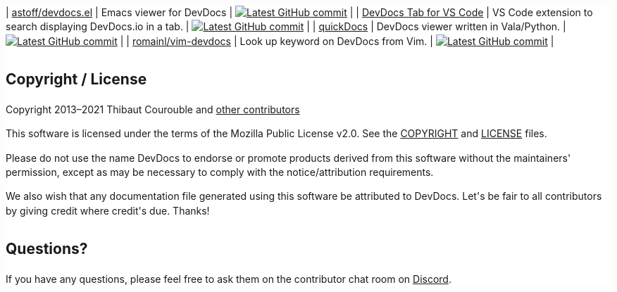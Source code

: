 | [astoff/devdocs.el](https://github.com/astoff/devdocs.el)                                               | Emacs viewer for DevDocs                                               | [![Latest GitHub commit](https://img.shields.io/github/last-commit/astoff/devdocs.el?logo=github&label)](https://github.com/astoff/devdocs.el)                             |
| [DevDocs Tab for VS Code](https://github.com/mohamed3nan/DevDocs-Tab)                                   | VS Code extension to search displaying DevDocs.io in a tab.            | [![Latest GitHub commit](https://img.shields.io/github/last-commit/mohamed3nan/DevDocs-Tab?logo=github&label)](https://github.com/mohamed3nan/DevDocs-Tab)                             |
| [quickDocs](https://github.com/mdh34/quickDocs)                                                         | DevDocs viewer written in Vala/Python.                                 | [![Latest GitHub commit](https://img.shields.io/github/last-commit/mdh34/quickDocs?logo=github&label)](https://github.com/mdh34/quickDocs)                             |
| [romainl/vim-devdocs](https://github.com/romainl/vim-devdocs)                                           | Look up keyword on DevDocs from Vim.                                   | [![Latest GitHub commit](https://img.shields.io/github/last-commit/romainl/vim-devdocs?logo=github&label)](https://github.com/romainl/vim-devdocs)                             |

## Copyright / License

Copyright 2013–2021 Thibaut Courouble and [other contributors](https://github.com/freeCodeCamp/devdocs/graphs/contributors)

This software is licensed under the terms of the Mozilla Public License v2.0. See the [COPYRIGHT](./COPYRIGHT) and [LICENSE](./LICENSE) files.

Please do not use the name DevDocs to endorse or promote products derived from this software without the maintainers' permission, except as may be necessary to comply with the notice/attribution requirements.

We also wish that any documentation file generated using this software be attributed to DevDocs. Let's be fair to all contributors by giving credit where credit's due. Thanks!

## Questions?

If you have any questions, please feel free to ask them on the contributor chat room on [Discord](https://discord.gg/PRyKn3Vbay).
